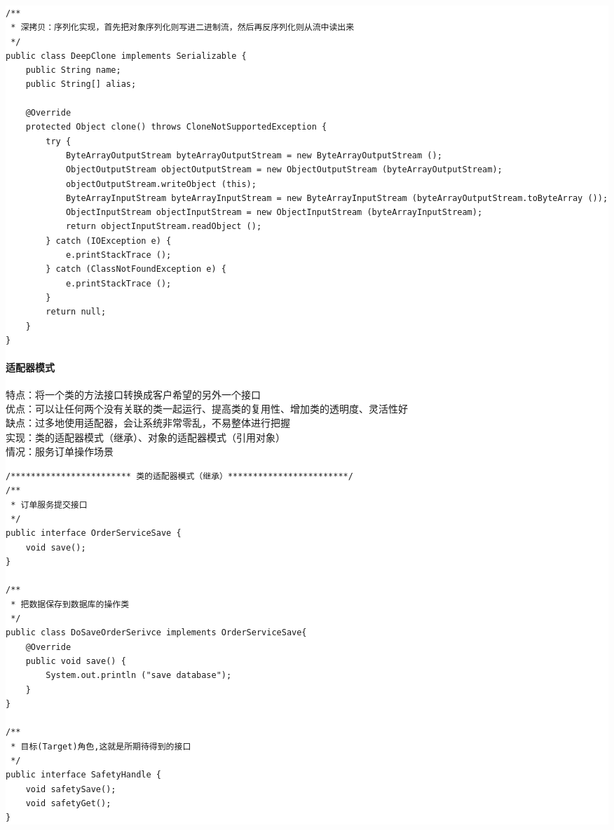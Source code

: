 	/**
	 * 深拷贝：序列化实现，首先把对象序列化则写进二进制流，然后再反序列化则从流中读出来
	 */
	public class DeepClone implements Serializable {
	    public String name;
	    public String[] alias;
	
	    @Override
	    protected Object clone() throws CloneNotSupportedException {
	        try {
	            ByteArrayOutputStream byteArrayOutputStream = new ByteArrayOutputStream ();
	            ObjectOutputStream objectOutputStream = new ObjectOutputStream (byteArrayOutputStream);
	            objectOutputStream.writeObject (this);
	            ByteArrayInputStream byteArrayInputStream = new ByteArrayInputStream (byteArrayOutputStream.toByteArray ());
	            ObjectInputStream objectInputStream = new ObjectInputStream (byteArrayInputStream);
	            return objectInputStream.readObject ();
	        } catch (IOException e) {
	            e.printStackTrace ();
	        } catch (ClassNotFoundException e) {
	            e.printStackTrace ();
	        }
	        return null;
	    }
	}

#### 适配器模式
特点：将一个类的方法接口转换成客户希望的另外一个接口  
优点：可以让任何两个没有关联的类一起运行、提高类的复用性、增加类的透明度、灵活性好  
缺点：过多地使用适配器，会让系统非常零乱，不易整体进行把握  
实现：类的适配器模式（继承）、对象的适配器模式（引用对象）  
情况：服务订单操作场景
	
	/************************ 类的适配器模式（继承）************************/
	/**
	 * 订单服务提交接口
	 */
	public interface OrderServiceSave {
	    void save();
	}

	/**
	 * 把数据保存到数据库的操作类
	 */
	public class DoSaveOrderSerivce implements OrderServiceSave{
	    @Override
	    public void save() {
	        System.out.println ("save database");
	    }
	}

	/**
	 * 目标(Target)角色,这就是所期待得到的接口
	 */
	public interface SafetyHandle {
	    void safetySave();
		void safetyGet();
	}
